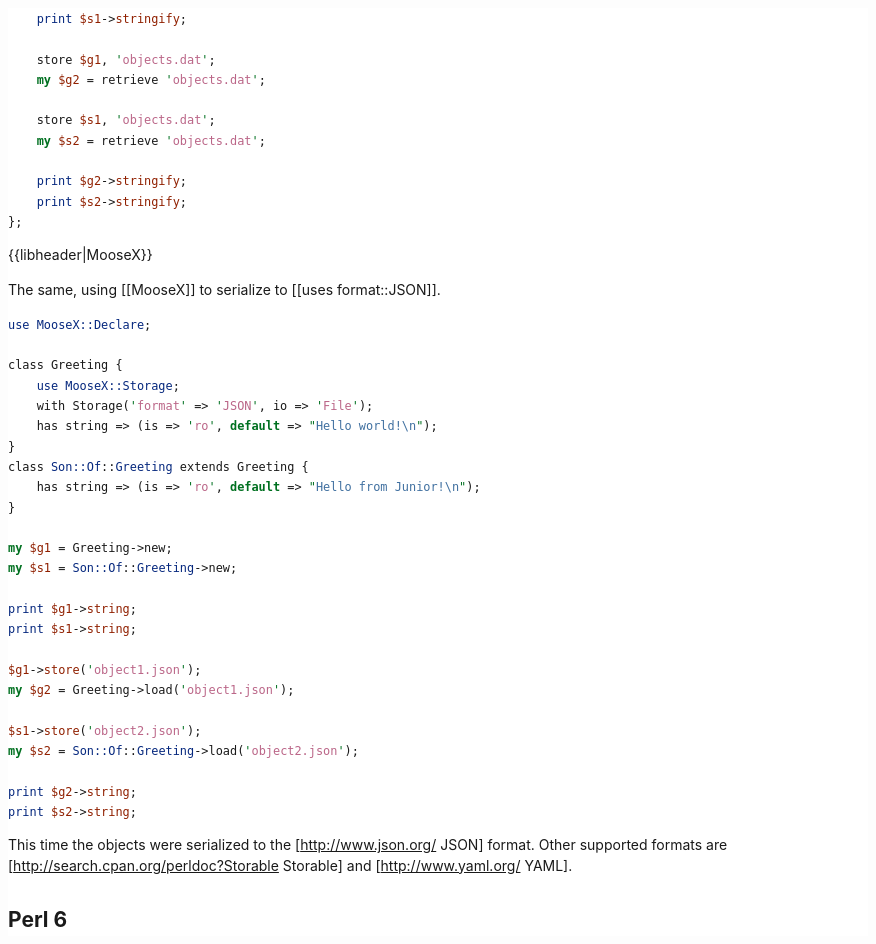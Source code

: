 ```perl
    print $s1->stringify;

    store $g1, 'objects.dat';
    my $g2 = retrieve 'objects.dat';

    store $s1, 'objects.dat';
    my $s2 = retrieve 'objects.dat';

    print $g2->stringify;
    print $s2->stringify;
};
```


{{libheader|MooseX}}

The same, using [[MooseX]] to serialize to [[uses format::JSON]].

```perl
use MooseX::Declare;

class Greeting {
    use MooseX::Storage;
    with Storage('format' => 'JSON', io => 'File');
    has string => (is => 'ro', default => "Hello world!\n");
}
class Son::Of::Greeting extends Greeting {
    has string => (is => 'ro', default => "Hello from Junior!\n");
}

my $g1 = Greeting->new;
my $s1 = Son::Of::Greeting->new;

print $g1->string;
print $s1->string;

$g1->store('object1.json');
my $g2 = Greeting->load('object1.json');

$s1->store('object2.json');
my $s2 = Son::Of::Greeting->load('object2.json');

print $g2->string;
print $s2->string;

```

This time the objects were serialized to the [http://www.json.org/ JSON] format. Other supported formats are [http://search.cpan.org/perldoc?Storable Storable] and [http://www.yaml.org/ YAML].


## Perl 6
